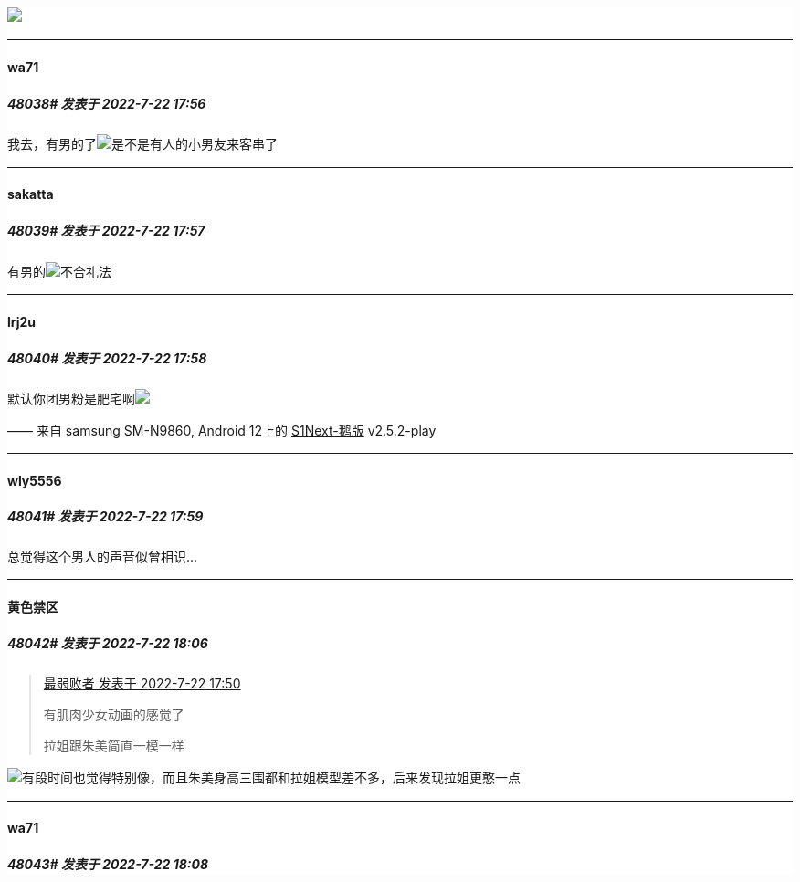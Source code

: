 <img src="https://p.sda1.dev/6/63ab48bb7442d5463746591688d22f58/1658483638.jpg" referrerpolicy="no-referrer"></blockquote>

*****

####  wa71  
##### 48038#       发表于 2022-7-22 17:56

我去，有男的了<img src="https://static.saraba1st.com/image/smiley/face2017/076.png" referrerpolicy="no-referrer">是不是有人的小男友来客串了

*****

####  sakatta  
##### 48039#       发表于 2022-7-22 17:57

有男的<img src="https://static.saraba1st.com/image/smiley/face2017/076.png" referrerpolicy="no-referrer">不合礼法

*****

####  lrj2u  
##### 48040#       发表于 2022-7-22 17:58

默认你团男粉是肥宅啊<img src="https://static.saraba1st.com/image/smiley/face2017/068.png" referrerpolicy="no-referrer">

—— 来自 samsung SM-N9860, Android 12上的 [S1Next-鹅版](https://github.com/ykrank/S1-Next/releases) v2.5.2-play

*****

####  wly5556  
##### 48041#       发表于 2022-7-22 17:59

总觉得这个男人的声音似曾相识...



*****

####  黄色禁区  
##### 48042#       发表于 2022-7-22 18:06

<blockquote><a href="httphttps://bbs.saraba1st.com/2b/forum.php?mod=redirect&amp;goto=findpost&amp;pid=56751937&amp;ptid=2074554" target="_blank">最弱败者 发表于 2022-7-22 17:50</a>

有肌肉少女动画的感觉了

拉姐跟朱美简直一模一样</blockquote>
<img src="https://static.saraba1st.com/image/smiley/face2017/067.png" referrerpolicy="no-referrer">有段时间也觉得特别像，而且朱美身高三围都和拉姐模型差不多，后来发现拉姐更憨一点

*****

####  wa71  
##### 48043#       发表于 2022-7-22 18:08
